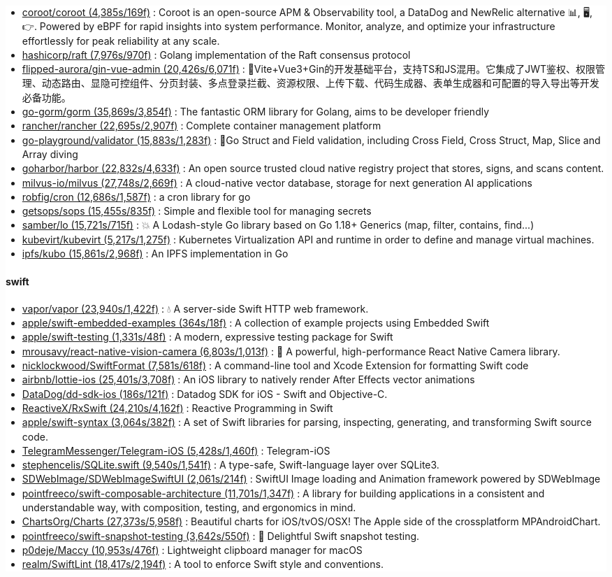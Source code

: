 * [coroot/coroot (4,385s/169f)](https://github.com/coroot/coroot) : Coroot is an open-source APM & Observability tool, a DataDog and NewRelic alternative 📊, 🖥️, 👉. Powered by eBPF for rapid insights into system performance. Monitor, analyze, and optimize your infrastructure effortlessly for peak reliability at any scale.
* [hashicorp/raft (7,976s/970f)](https://github.com/hashicorp/raft) : Golang implementation of the Raft consensus protocol
* [flipped-aurora/gin-vue-admin (20,426s/6,071f)](https://github.com/flipped-aurora/gin-vue-admin) : 🚀Vite+Vue3+Gin的开发基础平台，支持TS和JS混用。它集成了JWT鉴权、权限管理、动态路由、显隐可控组件、分页封装、多点登录拦截、资源权限、上传下载、代码生成器、表单生成器和可配置的导入导出等开发必备功能。
* [go-gorm/gorm (35,869s/3,854f)](https://github.com/go-gorm/gorm) : The fantastic ORM library for Golang, aims to be developer friendly
* [rancher/rancher (22,695s/2,907f)](https://github.com/rancher/rancher) : Complete container management platform
* [go-playground/validator (15,883s/1,283f)](https://github.com/go-playground/validator) : 💯Go Struct and Field validation, including Cross Field, Cross Struct, Map, Slice and Array diving
* [goharbor/harbor (22,832s/4,633f)](https://github.com/goharbor/harbor) : An open source trusted cloud native registry project that stores, signs, and scans content.
* [milvus-io/milvus (27,748s/2,669f)](https://github.com/milvus-io/milvus) : A cloud-native vector database, storage for next generation AI applications
* [robfig/cron (12,686s/1,587f)](https://github.com/robfig/cron) : a cron library for go
* [getsops/sops (15,455s/835f)](https://github.com/getsops/sops) : Simple and flexible tool for managing secrets
* [samber/lo (15,721s/715f)](https://github.com/samber/lo) : 💥 A Lodash-style Go library based on Go 1.18+ Generics (map, filter, contains, find...)
* [kubevirt/kubevirt (5,217s/1,275f)](https://github.com/kubevirt/kubevirt) : Kubernetes Virtualization API and runtime in order to define and manage virtual machines.
* [ipfs/kubo (15,861s/2,968f)](https://github.com/ipfs/kubo) : An IPFS implementation in Go

#### swift
* [vapor/vapor (23,940s/1,422f)](https://github.com/vapor/vapor) : 💧 A server-side Swift HTTP web framework.
* [apple/swift-embedded-examples (364s/18f)](https://github.com/apple/swift-embedded-examples) : A collection of example projects using Embedded Swift
* [apple/swift-testing (1,331s/48f)](https://github.com/apple/swift-testing) : A modern, expressive testing package for Swift
* [mrousavy/react-native-vision-camera (6,803s/1,013f)](https://github.com/mrousavy/react-native-vision-camera) : 📸 A powerful, high-performance React Native Camera library.
* [nicklockwood/SwiftFormat (7,581s/618f)](https://github.com/nicklockwood/SwiftFormat) : A command-line tool and Xcode Extension for formatting Swift code
* [airbnb/lottie-ios (25,401s/3,708f)](https://github.com/airbnb/lottie-ios) : An iOS library to natively render After Effects vector animations
* [DataDog/dd-sdk-ios (186s/121f)](https://github.com/DataDog/dd-sdk-ios) : Datadog SDK for iOS - Swift and Objective-C.
* [ReactiveX/RxSwift (24,210s/4,162f)](https://github.com/ReactiveX/RxSwift) : Reactive Programming in Swift
* [apple/swift-syntax (3,064s/382f)](https://github.com/apple/swift-syntax) : A set of Swift libraries for parsing, inspecting, generating, and transforming Swift source code.
* [TelegramMessenger/Telegram-iOS (5,428s/1,460f)](https://github.com/TelegramMessenger/Telegram-iOS) : Telegram-iOS
* [stephencelis/SQLite.swift (9,540s/1,541f)](https://github.com/stephencelis/SQLite.swift) : A type-safe, Swift-language layer over SQLite3.
* [SDWebImage/SDWebImageSwiftUI (2,061s/214f)](https://github.com/SDWebImage/SDWebImageSwiftUI) : SwiftUI Image loading and Animation framework powered by SDWebImage
* [pointfreeco/swift-composable-architecture (11,701s/1,347f)](https://github.com/pointfreeco/swift-composable-architecture) : A library for building applications in a consistent and understandable way, with composition, testing, and ergonomics in mind.
* [ChartsOrg/Charts (27,373s/5,958f)](https://github.com/ChartsOrg/Charts) : Beautiful charts for iOS/tvOS/OSX! The Apple side of the crossplatform MPAndroidChart.
* [pointfreeco/swift-snapshot-testing (3,642s/550f)](https://github.com/pointfreeco/swift-snapshot-testing) : 📸 Delightful Swift snapshot testing.
* [p0deje/Maccy (10,953s/476f)](https://github.com/p0deje/Maccy) : Lightweight clipboard manager for macOS
* [realm/SwiftLint (18,417s/2,194f)](https://github.com/realm/SwiftLint) : A tool to enforce Swift style and conventions.
